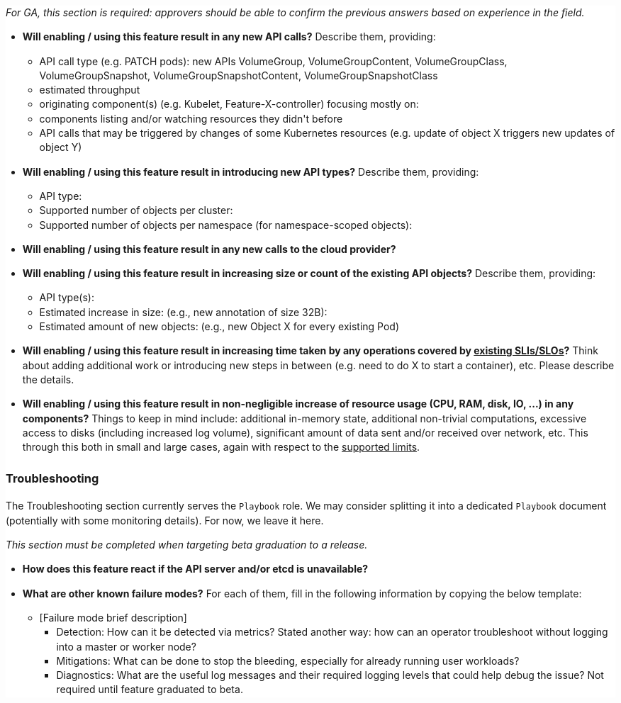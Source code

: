 _For GA, this section is required: approvers should be able to confirm the
previous answers based on experience in the field._

* **Will enabling / using this feature result in any new API calls?**
  Describe them, providing:
  - API call type (e.g. PATCH pods): new APIs VolumeGroup, VolumeGroupContent, VolumeGroupClass, VolumeGroupSnapshot, VolumeGroupSnapshotContent, VolumeGroupSnapshotClass
  - estimated throughput
  - originating component(s) (e.g. Kubelet, Feature-X-controller)
  focusing mostly on:
  - components listing and/or watching resources they didn't before
  - API calls that may be triggered by changes of some Kubernetes resources
    (e.g. update of object X triggers new updates of object Y)

* **Will enabling / using this feature result in introducing new API types?**
  Describe them, providing:
  - API type:
  - Supported number of objects per cluster:
  - Supported number of objects per namespace (for namespace-scoped objects):

* **Will enabling / using this feature result in any new calls to the cloud
provider?**

* **Will enabling / using this feature result in increasing size or count of
the existing API objects?**
  Describe them, providing:
  - API type(s):
  - Estimated increase in size: (e.g., new annotation of size 32B):
  - Estimated amount of new objects: (e.g., new Object X for every existing Pod)

* **Will enabling / using this feature result in increasing time taken by any
operations covered by [existing SLIs/SLOs]?**
  Think about adding additional work or introducing new steps in between
  (e.g. need to do X to start a container), etc. Please describe the details.

* **Will enabling / using this feature result in non-negligible increase of
resource usage (CPU, RAM, disk, IO, ...) in any components?**
  Things to keep in mind include: additional in-memory state, additional
  non-trivial computations, excessive access to disks (including increased log
  volume), significant amount of data sent and/or received over network, etc.
  This through this both in small and large cases, again with respect to the
  [supported limits].

### Troubleshooting

The Troubleshooting section currently serves the `Playbook` role. We may consider
splitting it into a dedicated `Playbook` document (potentially with some monitoring
details). For now, we leave it here.

_This section must be completed when targeting beta graduation to a release._

* **How does this feature react if the API server and/or etcd is unavailable?**

* **What are other known failure modes?**
  For each of them, fill in the following information by copying the below template:
  - [Failure mode brief description]
    - Detection: How can it be detected via metrics? Stated another way:
      how can an operator troubleshoot without logging into a master or worker node?
    - Mitigations: What can be done to stop the bleeding, especially for already
      running user workloads?
    - Diagnostics: What are the useful log messages and their required logging
      levels that could help debug the issue?
      Not required until feature graduated to beta.


[kubernetes.io]: https://kubernetes.io/
[kubernetes/enhancements]: https://git.k8s.io/enhancements
[kubernetes/kubernetes]: https://git.k8s.io/kubernetes
[kubernetes/website]: https://git.k8s.io/website
[supported limits]: https://git.k8s.io/community//sig-scalability/configs-and-limits/thresholds.md
[existing SLIs/SLOs]: https://git.k8s.io/community/sig-scalability/slos/slos.md#kubernetes-slisslos